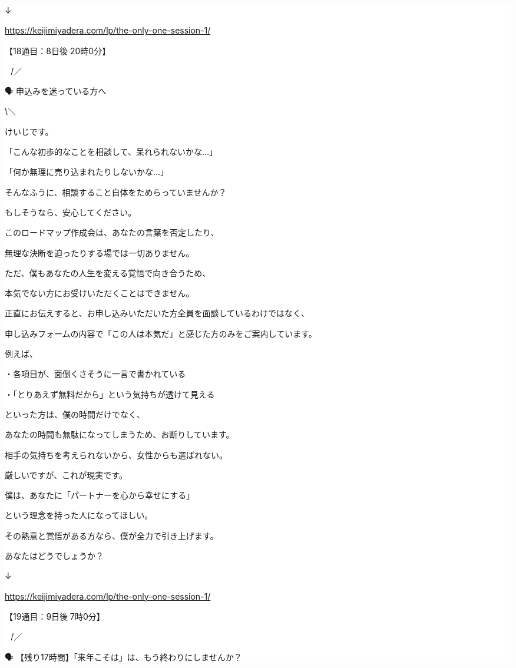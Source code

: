 ↓

https://keijimiyadera.com/lp/the-only-one-session-1/

【18通目：8日後 20時0分】

⠀/／

🗣 申込みを迷っている方へ

\＼

けいじです。

「こんな初歩的なことを相談して、呆れられないかな…」

「何か無理に売り込まれたりしないかな…」

そんなふうに、相談すること自体をためらっていませんか？

もしそうなら、安心してください。

このロードマップ作成会は、あなたの言葉を否定したり、

無理な決断を迫ったりする場では一切ありません。

ただ、僕もあなたの人生を変える覚悟で向き合うため、

本気でない方にお受けいただくことはできません。

正直にお伝えすると、お申し込みいただいた方全員を面談しているわけではなく、

申し込みフォームの内容で「この人は本気だ」と感じた方のみをご案内しています。

例えば、

・各項目が、面倒くさそうに一言で書かれている

・「とりあえず無料だから」という気持ちが透けて見える

といった方は、僕の時間だけでなく、

あなたの時間も無駄になってしまうため、お断りしています。

相手の気持ちを考えられないから、女性からも選ばれない。

厳しいですが、これが現実です。

僕は、あなたに「パートナーを心から幸せにする」

という理念を持った人になってほしい。

その熱意と覚悟がある方なら、僕が全力で引き上げます。

あなたはどうでしょうか？

↓

https://keijimiyadera.com/lp/the-only-one-session-1/

【19通目：9日後 7時0分】

⠀/／

🗣 【残り17時間】「来年こそは」は、もう終わりにしませんか？
